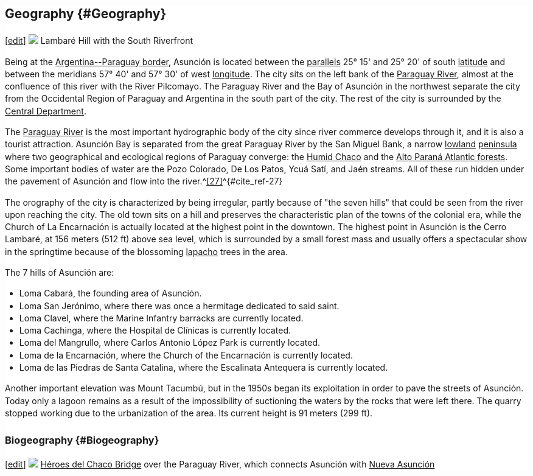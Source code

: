 Geography {#Geography}
----------------------

\[[edit](/w/index.php?title=Asunci%C3%B3n&action=edit&section=6 "Edit section: Geography")\]
[![](//upload.wikimedia.org/wikipedia/commons/thumb/f/fc/Costanera_Sur_Cerro_Lambar%C3%A9.png/300px-Costanera_Sur_Cerro_Lambar%C3%A9.png)](/wiki/File:Costanera_Sur_Cerro_Lambar%C3%A9.png) Lambaré Hill with the South Riverfront

Being at the [Argentina--Paraguay border](/wiki/Argentina%E2%80%93Paraguay_border "Argentina–Paraguay border"), Asunción is located between the [parallels](/wiki/Circle_of_latitude "Circle of latitude") 25° 15' and 25° 20' of south [latitude](/wiki/Latitude "Latitude") and between the meridians 57° 40' and 57° 30' of west [longitude](/wiki/Longitude "Longitude"). The city sits on the left bank of the [Paraguay River](/wiki/Paraguay_River "Paraguay River"), almost at the confluence of this river with the River Pilcomayo. The Paraguay River and the Bay of Asunción in the northwest separate the city from the Occidental Region of Paraguay and Argentina in the south part of the city. The rest of the city is surrounded by the [Central Department](/wiki/Central_Department "Central Department").

The [Paraguay River](/wiki/Paraguay_River "Paraguay River") is the most important hydrographic body of the city since river commerce develops through it, and it is also a tourist attraction. Asunción Bay is separated from the great Paraguay River by the San Miguel Bank, a narrow [lowland](/wiki/Lowland "Lowland") [peninsula](/wiki/Peninsula "Peninsula") where two geographical and ecological regions of Paraguay converge: the [Humid Chaco](/wiki/Humid_Chaco "Humid Chaco") and the [Alto Paraná Atlantic forests](/wiki/Alto_Paran%C3%A1_Atlantic_forests "Alto Paraná Atlantic forests"). Some important bodies of water are the Pozo Colorado, De Los Patos, Ycuá Satí, and Jaén streams. All of these run hidden under the pavement of Asunción and flow into the river.^[\[27\]](#cite_note-27)^{#cite_ref-27}

The orography of the city is characterized by being irregular, partly because of "the seven hills" that could be seen from the river upon reaching the city. The old town sits on a hill and preserves the characteristic plan of the towns of the colonial era, while the Church of La Encarnación is actually located at the highest point in the downtown. The highest point in Asunción is the Cerro Lambaré, at 156 meters (512 ft) above sea level, which is surrounded by a small forest mass and usually offers a spectacular show in the springtime because of the blossoming [lapacho](/wiki/Lapacho "Lapacho") trees in the area.

The 7 hills of Asunción are:

* Loma Cabará, the founding area of Asunción.
* Loma San Jerónimo, where there was once a hermitage dedicated to said saint.
* Loma Clavel, where the Marine Infantry barracks are currently located.
* Loma Cachinga, where the Hospital de Clínicas is currently located.
* Loma del Mangrullo, where Carlos Antonio López Park is currently located.
* Loma de la Encarnación, where the Church of the Encarnación is currently located.
* Loma de las Piedras de Santa Catalina, where the Escalinata Antequera is currently located.

Another important elevation was Mount Tacumbú, but in the 1950s began its exploitation in order to pave the streets of Asunción. Today only a lagoon remains as a result of the impossibility of suctioning the waters by the rocks that were left there. The quarry stopped working due to the urbanization of the area. Its current height is 91 meters (299 ft).  

### Biogeography {#Biogeography}

\[[edit](/w/index.php?title=Asunci%C3%B3n&action=edit&section=7 "Edit section: Biogeography")\]
[![](//upload.wikimedia.org/wikipedia/commons/thumb/8/80/Puente_H%C3%A9roes_del_Chaco_2.png/350px-Puente_H%C3%A9roes_del_Chaco_2.png)](/wiki/File:Puente_H%C3%A9roes_del_Chaco_2.png) [Héroes del Chaco Bridge](/wiki/H%C3%A9roes_del_Chaco_Bridge "Héroes del Chaco Bridge") over the Paraguay River, which connects Asunción with [Nueva Asunción](/wiki/Nueva_Asunci%C3%B3n "Nueva Asunción")
